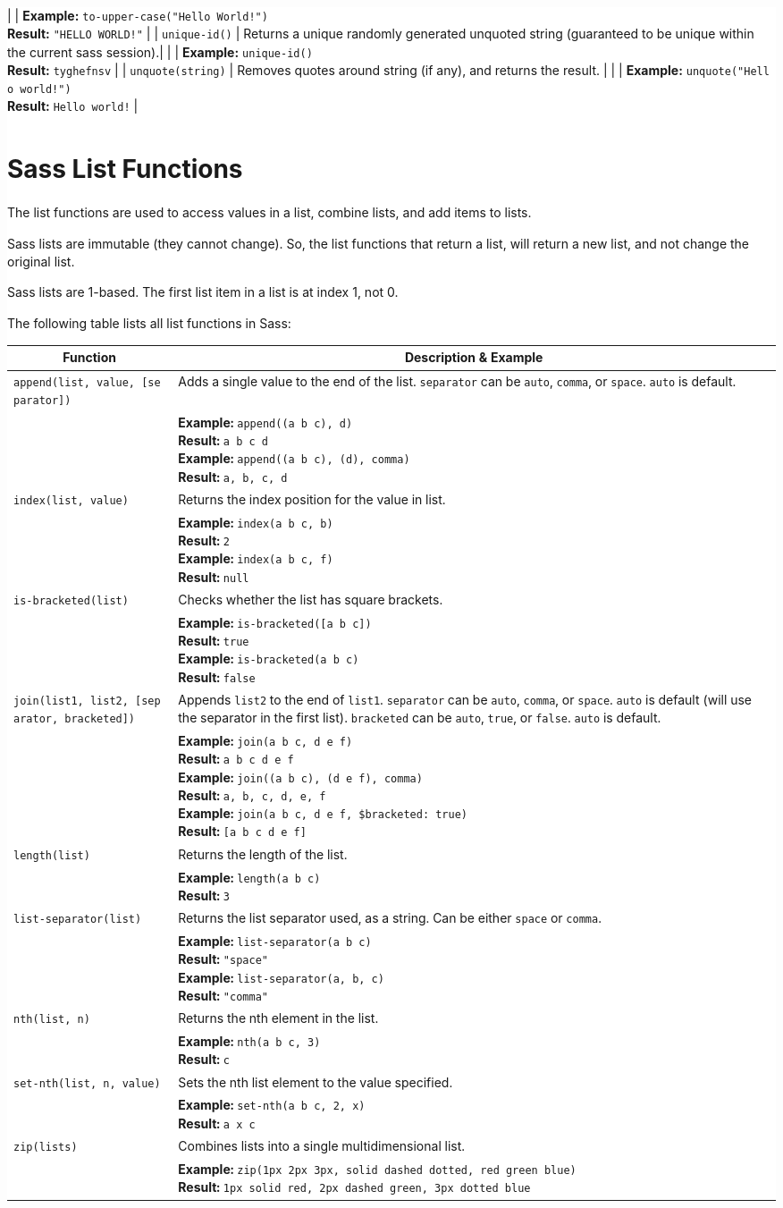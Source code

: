 |                                   | **Example:** `to-upper-case("Hello World!")`<br>**Result:** `"HELLO WORLD!"`                            |
| `unique-id()`                     | Returns a unique randomly generated unquoted string (guaranteed to be unique within the current sass session).|
|                                   | **Example:** `unique-id()`<br>**Result:** `tyghefnsv`                                                   |
| `unquote(string)`                 | Removes quotes around string (if any), and returns the result.                                          |
|                                   | **Example:** `unquote("Hello world!")`<br>**Result:** `Hello world!`                                    |


# Sass List Functions

The list functions are used to access values in a list, combine lists, and add items to lists.

Sass lists are immutable (they cannot change). So, the list functions that return a list, will return a new list, and not change the original list.

Sass lists are 1-based. The first list item in a list is at index 1, not 0.

The following table lists all list functions in Sass:

| Function                           | Description & Example                                                                                     |
|------------------------------------|-----------------------------------------------------------------------------------------------------------|
| `append(list, value, [separator])` | Adds a single value to the end of the list. `separator` can be `auto`, `comma`, or `space`. `auto` is default.|
|                                    | **Example:** `append((a b c), d)`<br>**Result:** `a b c d`<br>**Example:** `append((a b c), (d), comma)`<br>**Result:** `a, b, c, d` |
| `index(list, value)`               | Returns the index position for the value in list.                                                         |
|                                    | **Example:** `index(a b c, b)`<br>**Result:** `2`<br>**Example:** `index(a b c, f)`<br>**Result:** `null` |
| `is-bracketed(list)`               | Checks whether the list has square brackets.                                                              |
|                                    | **Example:** `is-bracketed([a b c])`<br>**Result:** `true`<br>**Example:** `is-bracketed(a b c)`<br>**Result:** `false` |
| `join(list1, list2, [separator, bracketed])` | Appends `list2` to the end of `list1`. `separator` can be `auto`, `comma`, or `space`. `auto` is default (will use the separator in the first list). `bracketed` can be `auto`, `true`, or `false`. `auto` is default. |
|                                    | **Example:** `join(a b c, d e f)`<br>**Result:** `a b c d e f`<br>**Example:** `join((a b c), (d e f), comma)`<br>**Result:** `a, b, c, d, e, f`<br>**Example:** `join(a b c, d e f, $bracketed: true)`<br>**Result:** `[a b c d e f]` |
| `length(list)`                     | Returns the length of the list.                                                                            |
|                                    | **Example:** `length(a b c)`<br>**Result:** `3`                                                           |
| `list-separator(list)`             | Returns the list separator used, as a string. Can be either `space` or `comma`.                            |
|                                    | **Example:** `list-separator(a b c)`<br>**Result:** `"space"`<br>**Example:** `list-separator(a, b, c)`<br>**Result:** `"comma"` |
| `nth(list, n)`                     | Returns the nth element in the list.                                                                       |
|                                    | **Example:** `nth(a b c, 3)`<br>**Result:** `c`                                                           |
| `set-nth(list, n, value)`          | Sets the nth list element to the value specified.                                                          |
|                                    | **Example:** `set-nth(a b c, 2, x)`<br>**Result:** `a x c`                                                |
| `zip(lists)`                       | Combines lists into a single multidimensional list.                                                        |
|                                    | **Example:** `zip(1px 2px 3px, solid dashed dotted, red green blue)`<br>**Result:** `1px solid red, 2px dashed green, 3px dotted blue` |
